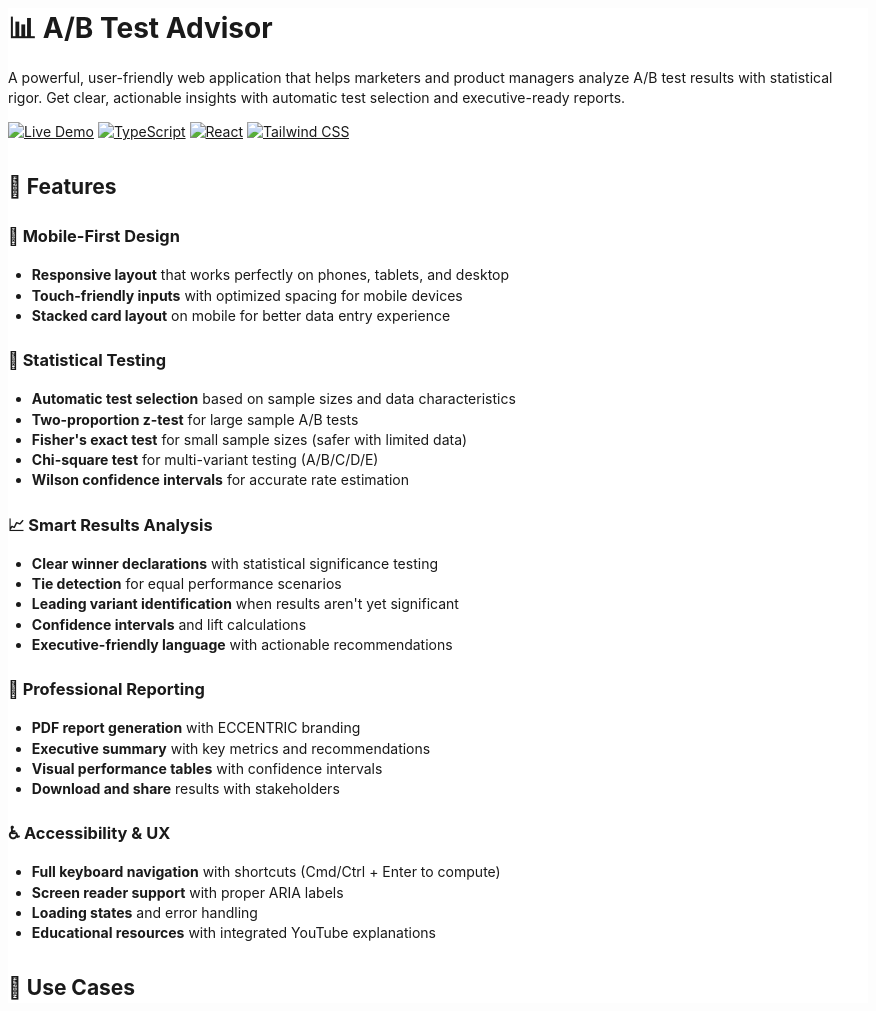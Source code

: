 # 📊 A/B Test Advisor

A powerful, user-friendly web application that helps marketers and product managers analyze A/B test results with statistical rigor. Get clear, actionable insights with automatic test selection and executive-ready reports.

[![Live Demo](https://img.shields.io/badge/Live%20Demo-ab--test--advisor.vercel.app-blue?style=for-the-badge)](https://ab-test-advisor.vercel.app)
[![TypeScript](https://img.shields.io/badge/TypeScript-96.7%25-blue?style=flat-square)](https://github.com/mukhtadirs/ABtest)
[![React](https://img.shields.io/badge/React-18-61dafb?style=flat-square)](https://reactjs.org/)
[![Tailwind CSS](https://img.shields.io/badge/Tailwind%20CSS-3-38bdf8?style=flat-square)](https://tailwindcss.com/)

## 🚀 Features

### 📱 **Mobile-First Design**
- **Responsive layout** that works perfectly on phones, tablets, and desktop
- **Touch-friendly inputs** with optimized spacing for mobile devices
- **Stacked card layout** on mobile for better data entry experience

### 🧮 **Statistical Testing**
- **Automatic test selection** based on sample sizes and data characteristics
- **Two-proportion z-test** for large sample A/B tests
- **Fisher's exact test** for small sample sizes (safer with limited data)
- **Chi-square test** for multi-variant testing (A/B/C/D/E)
- **Wilson confidence intervals** for accurate rate estimation

### 📈 **Smart Results Analysis**
- **Clear winner declarations** with statistical significance testing
- **Tie detection** for equal performance scenarios
- **Leading variant identification** when results aren't yet significant
- **Confidence intervals** and lift calculations
- **Executive-friendly language** with actionable recommendations

### 📄 **Professional Reporting**
- **PDF report generation** with ECCENTRIC branding
- **Executive summary** with key metrics and recommendations
- **Visual performance tables** with confidence intervals
- **Download and share** results with stakeholders

### ♿ **Accessibility & UX**
- **Full keyboard navigation** with shortcuts (Cmd/Ctrl + Enter to compute)
- **Screen reader support** with proper ARIA labels
- **Loading states** and error handling
- **Educational resources** with integrated YouTube explanations

## 🎯 Use Cases
